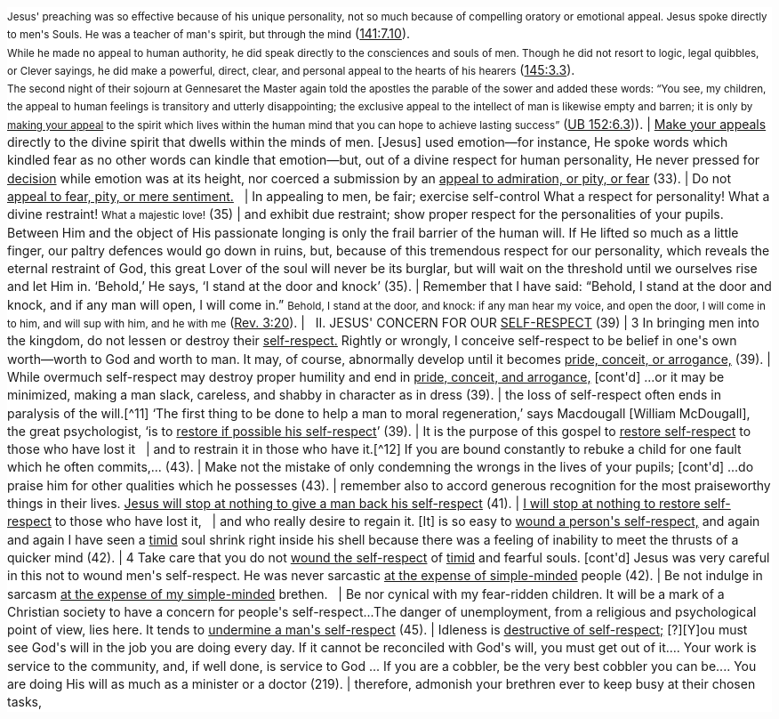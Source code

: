 <small>Jesus' preaching was so effective because of his unique personality, not so much because of compelling oratory or emotional appeal. Jesus spoke directly to men's Souls. He was a teacher of man's spirit, but through the mind</small> ([141:7.10](/en/The_Urantia_Book/141#p7_10)).<br> <small>While he made no appeal to human authority, he did speak directly to the consciences and souls of men. Though he did not resort to logic, legal quibbles, or Clever sayings, he did make a powerful, direct, clear, and personal appeal to the hearts of his hearers</small> ([145:3.3](/en/The_Urantia_Boo45#p3_3)).<br><small>The second night of their sojourn at Gennesaret the Master again told the apostles the parable of the sower and added these words: “You see, my children, the appeal to human feelings is transitory and utterly disappointing; the exclusive appeal to the intellect of man is likewise empty and barren; it is only by <ins>making your appeal</ins> to the spirit which lives within the human mind that you can hope to achieve lasting success”</small> ([UB 152:6.3](/en/The_Urantia_Book/152#p6_3))). | <ins>Make your appeals</ins> directly to the divine spirit that dwells within the minds of men.
[Jesus] used emotion—for instance, He spoke words which kindled fear as no other words can kindle that emotion—but, out of a divine respect for human personality, He never pressed for <ins>decision</ins> while emotion was at its height, nor coerced a submission by an <ins>appeal to admiration, or pity, or fear</ins> (33). | Do not <ins>appeal to fear, pity, or mere sentiment.</ins>
&nbsp; | In appealing to men, be fair; exercise self-control
What a respect for personality! What a divine restraint! <small>What a majestic love!</small> (35)  | and exhibit due restraint; show proper respect for the personalities of your pupils.
Between Him and the object of His passionate longing is only the frail barrier of the human will. If He lifted so much as a little finger, our paltry defences would go down in ruins, but, because of this tremendous respect for our personality, which reveals the eternal restraint of God, this great Lover of the soul will never be its burglar, but will wait on the threshold until we ourselves rise and let Him in. ‘Behold,’ He says, ‘I stand at the door and knock’ (35). | Remember that I have said: “Behold, I stand at the door and knock, and if any man will open, I will come in.”
<small>Behold, I stand at the door, and knock: if any man hear my voice, and open the door, I will come in to him, and will sup with him, and he with me</small> ([Rev. 3:20](/en/Bible/Revelation/3#v20)). | &nbsp;
II. JESUS' CONCERN FOR OUR <ins>SELF-RESPECT</ins> (39) | 3 In bringing men into the kingdom, do not lessen or destroy their <ins>self-respect.</ins>
Rightly or wrongly, I conceive self-respect to be belief in one's own worth—worth to God and worth to man. It may, of course, abnormally develop until it becomes <ins>pride, conceit, or arrogance,</ins> (39). | While overmuch self-respect may destroy proper humility and end in <ins>pride, conceit, and arrogance,</ins>
[cont'd] ...or it may be minimized, making a man slack, careless, and shabby in character as in dress (39). | the loss of self-respect often ends in paralysis of the will.[^11]
‘The first thing to be done to help a man to moral regeneration,’ says Macdougall [William McDougall], the great psychologist, ‘is to <ins>restore if possible his self-respect</ins>’ (39). | It is the purpose of this gospel to <ins>restore self-respect</ins> to those who have lost it
&nbsp; | and to restrain it in those who have it.[^12]
If you are bound constantly to rebuke a child for one fault which he often commits,... (43). | Make not the mistake of only condemning the wrongs in the lives of your pupils;
[cont'd] ...do praise him for other qualities which he possesses (43). | remember also to accord generous recognition for the most praiseworthy things in their lives.
<ins>Jesus will stop at nothing to give a man back his self-respect</ins> (41). | <ins>I will stop at nothing to restore self-respect</ins> to those who have lost it,
&nbsp; | and who really desire to regain it.
[It] is so easy to <ins>wound a person's self-respect,</ins> and again and again I have seen a <ins>timid</ins> soul shrink right inside his shell because there was a feeling of inability to meet the thrusts of a quicker mind (42). | 4 Take care that you do not <ins>wound the self-respect</ins> of <ins>timid</ins> and fearful souls.
[cont'd] Jesus was very careful in this not to wound men's self-respect. He was never sarcastic <ins>at the expense of simple-minded</ins> people (42). | Be not indulge in sarcasm <ins>at the expense of my simple-minded</ins> brethen.
&nbsp; | Be nor cynical with my fear-ridden children.
It will be a mark of a Christian society to have a concern for people's self-respect...The danger of unemployment, from a religious and psychological point of view, lies here. It tends to <ins>undermine a man's self-respect</ins> (45). | Idleness is <ins>destructive of self-respect;</ins>
[?][Y]ou must see God's will in the job you are doing every day. If it cannot be reconciled with God's will, you must get out of it.... Your work is service to the community, and, if well done, is service to God ... If  you are a cobbler, be the very best cobbler you can be.... You are doing His will as much as a minister or a doctor (219). | therefore, admonish your brethren ever to keep busy at their chosen tasks,